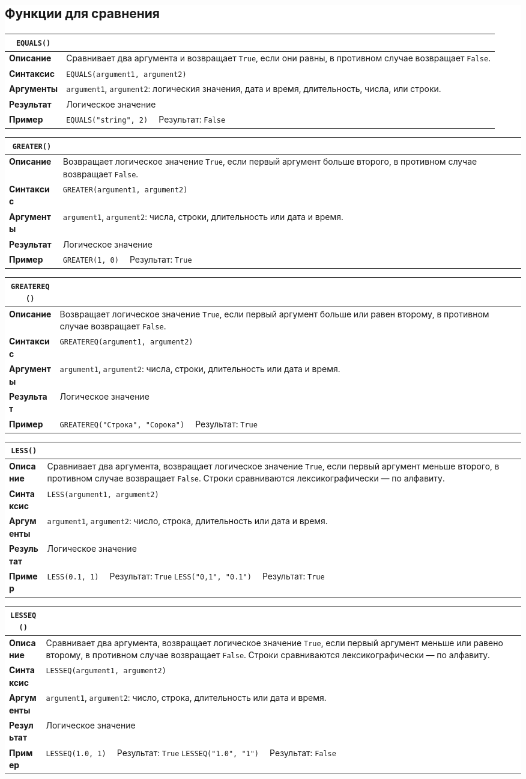 ## Функции для сравнения

| `EQUALS()` | |
| --- | --- |
| **Описание** | Сравнивает два аргумента и возвращает `True`, если они равны, в противном случае возвращает `False`. |
| **Синтаксис** | ``` EQUALS(argument1, argument2)   ``` |
| **Аргументы** | `argument1`, `argument2`: логическия значения, дата и время, длительность, числа, или строки. |
| **Результат** | Логическое значение |
| **Пример** | ``` EQUALS("string", 2)   ```  Результат: `False` |

| `GREATER()` | |
| --- | --- |
| **Описание** | Возвращает логическое значение `True`, если первый аргумент больше второго, в противном случае возвращает `False`. |
| **Синтаксис** | ``` GREATER(argument1, argument2)   ``` |
| **Аргументы** | `argument1`, `argument2`: числа, строки, длительность или дата и время. |
| **Результат** | Логическое значение |
| **Пример** | ``` GREATER(1, 0)   ```  Результат: `True` |

| `GREATEREQ()` | |
| --- | --- |
| **Описание** | Возвращает логическое значение `True`, если первый аргумент больше или равен второму, в противном случае возвращает `False`. |
| **Синтаксис** | ``` GREATEREQ(argument1, argument2)   ``` |
| **Аргументы** | `argument1`, `argument2`: числа, строки, длительность или дата и время. |
| **Результат** | Логическое значение |
| **Пример** | ``` GREATEREQ("Строка", "Сорока")   ```  Результат: `True` |

| `LESS()` | |
| --- | --- |
| **Описание** | Сравнивает два аргумента, возвращает логическое значение `True`, если первый аргумент меньше второго, в противном случае возвращает `False`.  Строки сравниваются лексикографически — по алфавиту. |
| **Синтаксис** | ``` LESS(argument1, argument2)   ``` |
| **Аргументы** | `argument1`, `argument2`: число, строка, длительность или дата и время. |
| **Результат** | Логическое значение |
| **Пример** | ``` LESS(0.1, 1)   ```  Результат: `True`  ``` LESS("0,1", "0.1")   ```  Результат: `True` |

| `LESSEQ()` | |
| --- | --- |
| **Описание** | Сравнивает два аргумента, возвращает логическое значение `True`, если первый аргумент меньше или равено второму, в противном случае возвращает `False`.  Строки сравниваются лексикографически — по алфавиту. |
| **Синтаксис** | ``` LESSEQ(argument1, argument2)   ``` |
| **Аргументы** | `argument1`, `argument2`: число, строка, длительность или дата и время. |
| **Результат** | Логическое значение |
| **Пример** | ``` LESSEQ(1.0, 1)   ```  Результат: `True`  ``` LESSEQ("1.0", "1")   ```  Результат: `False` |
